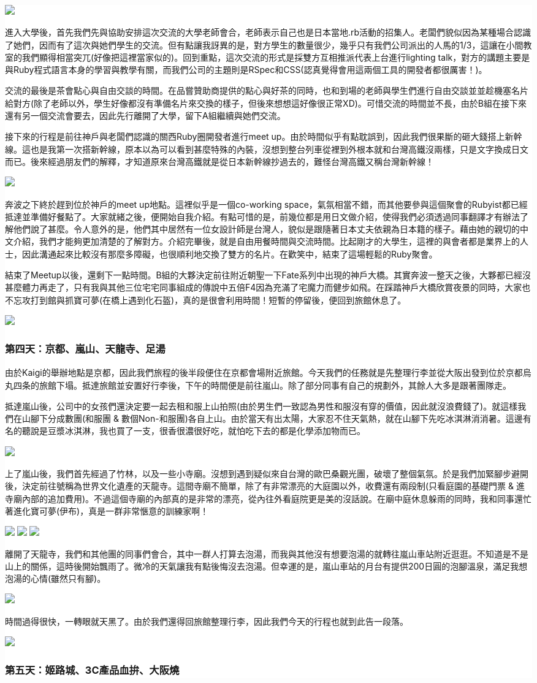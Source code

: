 ![](http://imgur.com/0d4GwFB.jpg)

進入大學後，首先我們先與協助安排這次交流的大學老師會合，老師表示自己也是日本當地.rb活動的招集人。老闆們貌似因為某種場合認識了她們，因而有了這次與她們學生的交流。但有點讓我訝異的是，對方學生的數量很少，幾乎只有我們公司派出的人馬的1/3，這讓在小間教室的我們顯得相當突兀(好像把這裡當家似的)。回到重點，這次交流的形式是採雙方互相推派代表上台進行lighting talk，對方的講題主要是與Ruby程式語言本身的學習與教學有關，而我們公司的主題則是RSpec和CSS(認真覺得會用這兩個工具的開發者都很厲害！)。

交流的最後是茶會點心與自由交談的時間。在品嘗贊助商提供的點心與好茶的同時，也和到場的老師與學生們進行自由交談並並趁機塞名片給對方(除了老師以外，學生好像都沒有準備名片來交換的樣子，但後來想想這好像很正常XD)。可惜交流的時間並不長，由於B組在接下來還有另一個交流會要去，因此先行離開了大學，留下A組繼續與她們交流。

接下來的行程是前往神戶與老闆們認識的關西Ruby圈開發者進行meet up。由於時間似乎有點耽誤到，因此我們很果斷的砸大錢搭上新幹線。這也是我第一次搭新幹線，原本以為可以看到甚麼特殊的內裝，沒想到整台列車從裡到外根本就和台灣高鐵沒兩樣，只是文字換成日文而已。後來經過朋友們的解釋，才知道原來台灣高鐵就是從日本新幹線抄過去的，難怪台灣高鐵又稱台灣新幹線！

![](http://imgur.com/T6qxOqb.jpg)

奔波之下終於趕到位於神戶的meet up地點。這裡似乎是一個co-working space，氣氛相當不錯，而其他要參與這個聚會的Rubyist都已經抵達並準備好餐點了。大家就緒之後，便開始自我介紹。有點可惜的是，前幾位都是用日文做介紹，使得我們必須透過同事翻譯才有辦法了解他們說了甚麼。令人意外的是，他們其中居然有一位女設計師是台灣人，貌似是跟隨著日本丈夫依親為日本籍的樣子。藉由她的親切的中文介紹，我們才能夠更加清楚的了解對方。介紹完畢後，就是自由用餐時間與交流時間。比起剛才的大學生，這裡的與會者都是業界上的人士，因此溝通起來比較沒有那麼多障礙，也很順利地交換了雙方的名片。在歡笑中，結束了這場輕鬆的Ruby聚會。

結束了Meetup以後，還剩下一點時間。B組的大夥決定前往附近朝聖一下Fate系列中出現的神戶大橋。其實奔波一整天之後，大夥都已經沒甚麼體力再走了，只有我與其他三位宅宅同事組成的傳說中五倍F4因為充滿了宅魔力而健步如飛。在踩踏神戶大橋欣賞夜景的同時，大家也不忘攻打到館與抓寶可夢(在橋上遇到化石盔)，真的是很會利用時間！短暫的停留後，便回到旅館休息了。

![](http://imgur.com/qcSLp3D.jpg)

### 第四天：京都、嵐山、天龍寺、足湯

由於Kaigi的舉辦地點是京都，因此我們旅程的後半段便住在京都會場附近旅館。今天我們的任務就是先整理行李並從大阪出發到位於京都烏丸四条的旅館下塌。抵達旅館並安置好行李後，下午的時間便是前往嵐山。除了部分同事有自己的規劃外，其餘人大多是跟著團隊走。

抵達嵐山後，公司中的女孩們還決定要一起去租和服上山拍照(由於男生們一致認為男性和服沒有穿的價值，因此就沒浪費錢了)。就這樣我們在山腳下分成數團(和服團 & 數個Non-和服團)各自上山。由於當天有出太陽，大家忍不住天氣熱，就在山腳下先吃冰淇淋消消暑。這邊有名的聽說是豆漿冰淇淋，我也買了一支，很香很濃很好吃，就怕吃下去的都是化學添加物而已。

![](http://imgur.com/60G8fHq.jpg)

上了嵐山後，我們首先經過了竹林，以及一些小寺廟。沒想到遇到疑似來自台灣的歐巴桑觀光團，破壞了整個氣氛。於是我們加緊腳步避開後，決定前往號稱為世界文化遺產的天龍寺。這間寺廟不簡單，除了有非常漂亮的大庭園以外，收費還有兩段制(只看庭園的基礎門票 & 進寺廟內部的追加費用)。不過這個寺廟的內部真的是非常的漂亮，從內往外看庭院更是美的沒話說。在廟中庭休息躲雨的同時，我和同事還忙著進化寶可夢(伊布)，真是一群非常愜意的訓練家啊！

![](http://imgur.com/ZirInf9.jpg)
![](http://imgur.com/j87Uidt.jpg)
![](http://imgur.com/UNTkiAc.jpg)

離開了天龍寺，我們和其他團的同事們會合，其中一群人打算去泡湯，而我與其他沒有想要泡湯的就轉往嵐山車站附近逛逛。不知道是不是山上的關係，這時後開始飄雨了。微冷的天氣讓我有點後悔沒去泡湯。但幸運的是，嵐山車站的月台有提供200日圓的泡腳溫泉，滿足我想泡湯的心情(雖然只有腳)。

![](http://imgur.com/eGfU6jW.jpg)

時間過得很快，一轉眼就天黑了。由於我們還得回旅館整理行李，因此我們今天的行程也就到此告一段落。

![](http://imgur.com/eKVyYz3.jpg)

### 第五天：姬路城、3C產品血拚、大阪燒
